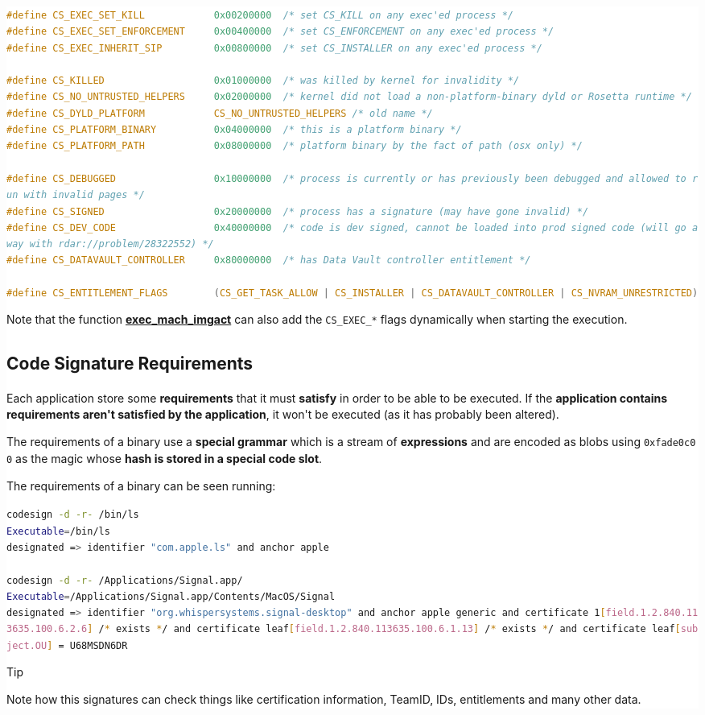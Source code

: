 ```c
#define CS_EXEC_SET_KILL            0x00200000  /* set CS_KILL on any exec'ed process */
#define CS_EXEC_SET_ENFORCEMENT     0x00400000  /* set CS_ENFORCEMENT on any exec'ed process */
#define CS_EXEC_INHERIT_SIP         0x00800000  /* set CS_INSTALLER on any exec'ed process */

#define CS_KILLED                   0x01000000  /* was killed by kernel for invalidity */
#define CS_NO_UNTRUSTED_HELPERS     0x02000000  /* kernel did not load a non-platform-binary dyld or Rosetta runtime */
#define CS_DYLD_PLATFORM            CS_NO_UNTRUSTED_HELPERS /* old name */
#define CS_PLATFORM_BINARY          0x04000000  /* this is a platform binary */
#define CS_PLATFORM_PATH            0x08000000  /* platform binary by the fact of path (osx only) */

#define CS_DEBUGGED                 0x10000000  /* process is currently or has previously been debugged and allowed to run with invalid pages */
#define CS_SIGNED                   0x20000000  /* process has a signature (may have gone invalid) */
#define CS_DEV_CODE                 0x40000000  /* code is dev signed, cannot be loaded into prod signed code (will go away with rdar://problem/28322552) */
#define CS_DATAVAULT_CONTROLLER     0x80000000  /* has Data Vault controller entitlement */

#define CS_ENTITLEMENT_FLAGS        (CS_GET_TASK_ALLOW | CS_INSTALLER | CS_DATAVAULT_CONTROLLER | CS_NVRAM_UNRESTRICTED)
```

Note that the function [**exec_mach_imgact**](https://github.com/apple-oss-distributions/xnu/blob/94d3b452840153a99b38a3a9659680b2a006908e/bsd/kern/kern_exec.c#L1420) can also add the `CS_EXEC_*` flags dynamically when starting the execution.

## Code Signature Requirements

Each application store some **requirements** that it must **satisfy** in order to be able to be executed. If the **application contains requirements aren't satisfied by the application**, it won't be executed (as it has probably been altered).

The requirements of a binary use a **special grammar** which is a stream of **expressions** and are encoded as blobs using `0xfade0c00` as the magic whose **hash is stored in a special code slot**.

The requirements of a binary can be seen running:

```bash
codesign -d -r- /bin/ls
Executable=/bin/ls
designated => identifier "com.apple.ls" and anchor apple

codesign -d -r- /Applications/Signal.app/
Executable=/Applications/Signal.app/Contents/MacOS/Signal
designated => identifier "org.whispersystems.signal-desktop" and anchor apple generic and certificate 1[field.1.2.840.113635.100.6.2.6] /* exists */ and certificate leaf[field.1.2.840.113635.100.6.1.13] /* exists */ and certificate leaf[subject.OU] = U68MSDN6DR
```

> [!TIP]
> Note how this signatures can check things like certification information, TeamID, IDs, entitlements and many other data.
